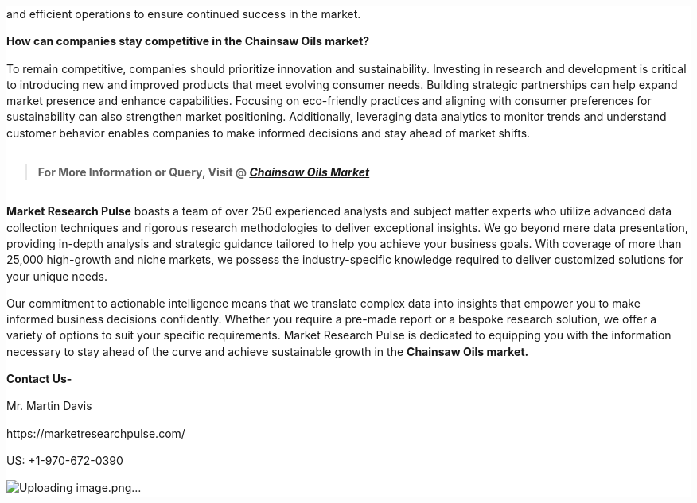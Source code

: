 and efficient operations to ensure continued success in the market.</p><p><strong>How can companies stay competitive in the Chainsaw Oils market?</strong></p><p>To remain competitive, companies should prioritize innovation and sustainability. Investing in research and development is critical to introducing new and improved products that meet evolving consumer needs. Building strategic partnerships can help expand market presence and enhance capabilities. Focusing on eco-friendly practices and aligning with consumer preferences for sustainability can also strengthen market positioning. Additionally, leveraging data analytics to monitor trends and understand customer behavior enables companies to make informed decisions and stay ahead of market shifts.</p><hr /><blockquote><p><strong>For More Information or Query, Visit @&nbsp;<em><a href="https://marketresearchpulse.com/report/47516/chainsaw-oils-market?utm_source=Linkedin&utm_medium=0112">Chainsaw Oils Market</a></em></strong></p></blockquote><hr /><p><strong>Market Research Pulse</strong> boasts a team of over 250 experienced analysts and subject matter experts who utilize advanced data collection techniques and rigorous research methodologies to deliver exceptional insights. We go beyond mere data presentation, providing in-depth analysis and strategic guidance tailored to help you achieve your business goals. With coverage of more than 25,000 high-growth and niche markets, we possess the industry-specific knowledge required to deliver customized solutions for your unique needs.</p><p>Our commitment to actionable intelligence means that we translate complex data into insights that empower you to make informed business decisions confidently. Whether you require a pre-made report or a bespoke research solution, we offer a variety of options to suit your specific requirements. Market Research Pulse is dedicated to equipping you with the information necessary to stay ahead of the curve and achieve sustainable growth in the <strong>Chainsaw Oils market.</strong></p><p><strong>Contact Us-</strong></p><p>Mr. Martin Davis</p><p>https://marketresearchpulse.com/</p><p>US: +1-970-672-0390</p>
![Uploading image.png…]()
